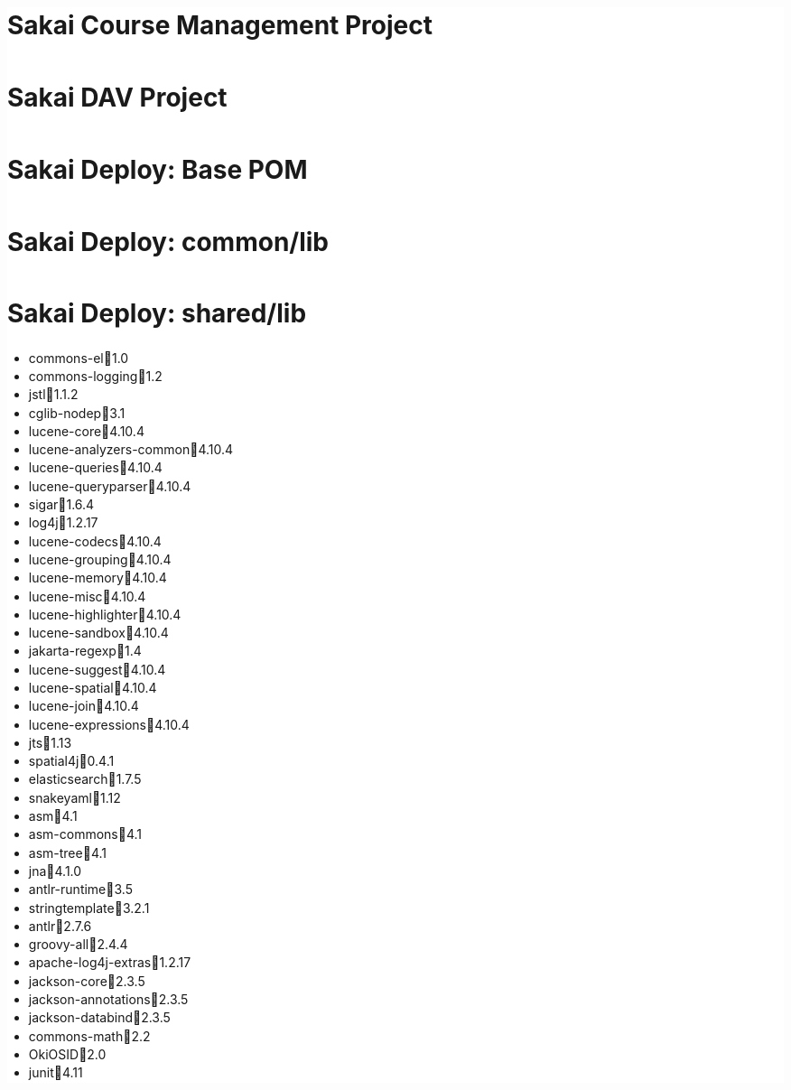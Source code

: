  # Sakai Course Management Project

 # Sakai DAV Project

 # Sakai Deploy: Base POM

 # Sakai Deploy: common/lib

 # Sakai Deploy: shared/lib
 * commons-el:jar:1.0
 * commons-logging:jar:1.2
 * jstl:jar:1.1.2
 * cglib-nodep:jar:3.1
 * lucene-core:jar:4.10.4
 * lucene-analyzers-common:jar:4.10.4
 * lucene-queries:jar:4.10.4
 * lucene-queryparser:jar:4.10.4
 * sigar:jar:1.6.4
 * log4j:jar:1.2.17
 * lucene-codecs:jar:4.10.4
 * lucene-grouping:jar:4.10.4
 * lucene-memory:jar:4.10.4
 * lucene-misc:jar:4.10.4
 * lucene-highlighter:jar:4.10.4
 * lucene-sandbox:jar:4.10.4
 * jakarta-regexp:jar:1.4
 * lucene-suggest:jar:4.10.4
 * lucene-spatial:jar:4.10.4
 * lucene-join:jar:4.10.4
 * lucene-expressions:jar:4.10.4
 * jts:jar:1.13
 * spatial4j:jar:0.4.1
 * elasticsearch:jar:1.7.5
 * snakeyaml:jar:1.12
 * asm:jar:4.1
 * asm-commons:jar:4.1
 * asm-tree:jar:4.1
 * jna:jar:4.1.0
 * antlr-runtime:jar:3.5
 * stringtemplate:jar:3.2.1
 * antlr:jar:2.7.6
 * groovy-all:jar:2.4.4
 * apache-log4j-extras:jar:1.2.17
 * jackson-core:jar:2.3.5
 * jackson-annotations:jar:2.3.5
 * jackson-databind:jar:2.3.5
 * commons-math:jar:2.2
 * OkiOSID:jar:2.0
 * junit:jar:4.11
